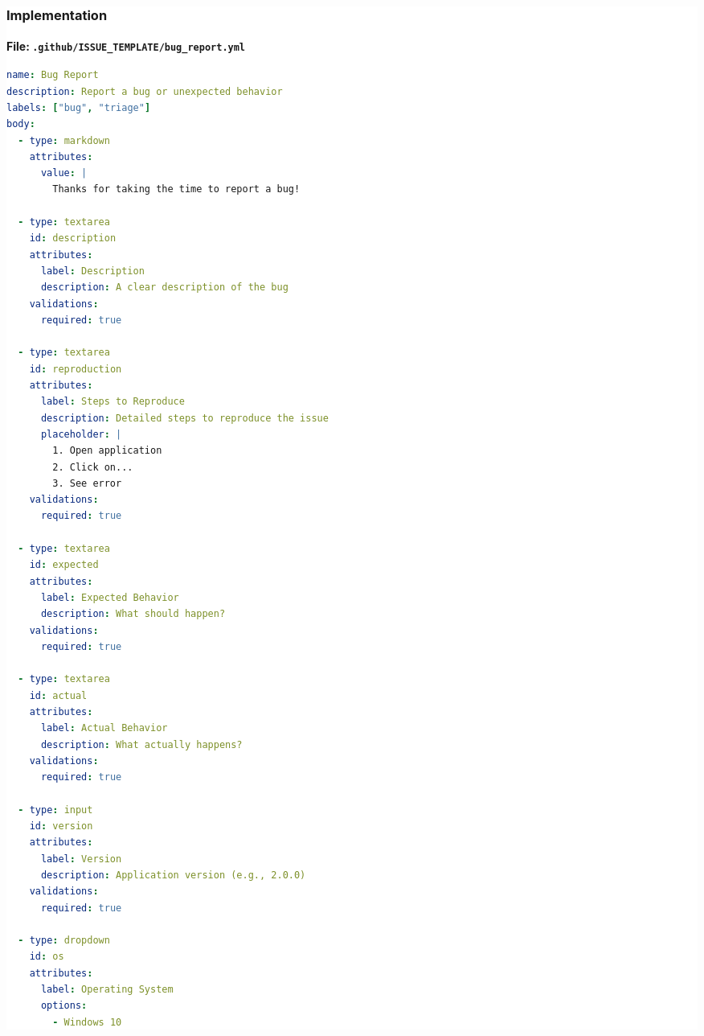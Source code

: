### Implementation

**File: `.github/ISSUE_TEMPLATE/bug_report.yml`**
```yaml
name: Bug Report
description: Report a bug or unexpected behavior
labels: ["bug", "triage"]
body:
  - type: markdown
    attributes:
      value: |
        Thanks for taking the time to report a bug!

  - type: textarea
    id: description
    attributes:
      label: Description
      description: A clear description of the bug
    validations:
      required: true

  - type: textarea
    id: reproduction
    attributes:
      label: Steps to Reproduce
      description: Detailed steps to reproduce the issue
      placeholder: |
        1. Open application
        2. Click on...
        3. See error
    validations:
      required: true

  - type: textarea
    id: expected
    attributes:
      label: Expected Behavior
      description: What should happen?
    validations:
      required: true

  - type: textarea
    id: actual
    attributes:
      label: Actual Behavior
      description: What actually happens?
    validations:
      required: true

  - type: input
    id: version
    attributes:
      label: Version
      description: Application version (e.g., 2.0.0)
    validations:
      required: true

  - type: dropdown
    id: os
    attributes:
      label: Operating System
      options:
        - Windows 10
```